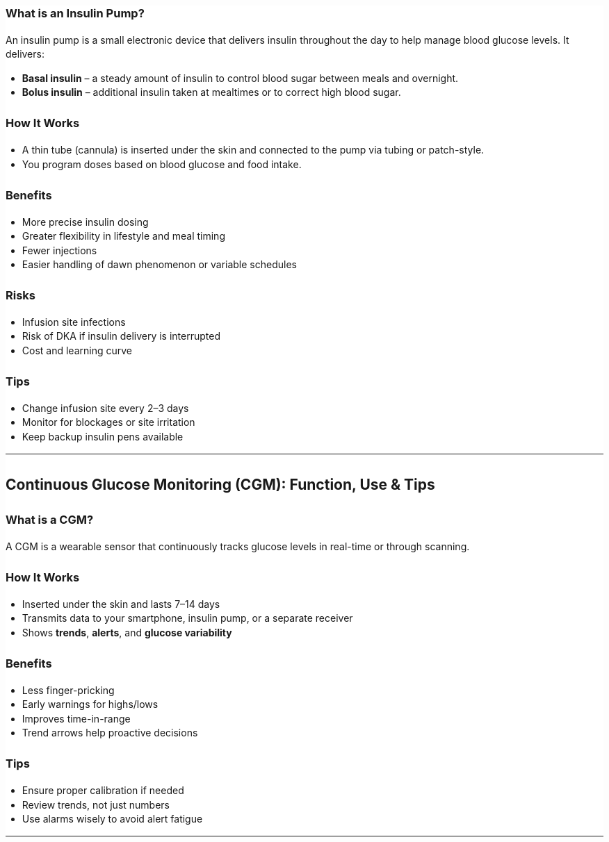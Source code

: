 ### What is an Insulin Pump?
An insulin pump is a small electronic device that delivers insulin throughout the day to help manage blood glucose levels. It delivers:
- **Basal insulin** – a steady amount of insulin to control blood sugar between meals and overnight.
- **Bolus insulin** – additional insulin taken at mealtimes or to correct high blood sugar.

### How It Works
- A thin tube (cannula) is inserted under the skin and connected to the pump via tubing or patch-style.
- You program doses based on blood glucose and food intake.

### Benefits
- More precise insulin dosing
- Greater flexibility in lifestyle and meal timing
- Fewer injections
- Easier handling of dawn phenomenon or variable schedules

### Risks
- Infusion site infections
- Risk of DKA if insulin delivery is interrupted
- Cost and learning curve

### Tips
- Change infusion site every 2–3 days
- Monitor for blockages or site irritation
- Keep backup insulin pens available

---

## Continuous Glucose Monitoring (CGM): Function, Use & Tips

### What is a CGM?
A CGM is a wearable sensor that continuously tracks glucose levels in real-time or through scanning.

### How It Works
- Inserted under the skin and lasts 7–14 days
- Transmits data to your smartphone, insulin pump, or a separate receiver
- Shows **trends**, **alerts**, and **glucose variability**

### Benefits
- Less finger-pricking
- Early warnings for highs/lows
- Improves time-in-range
- Trend arrows help proactive decisions

### Tips
- Ensure proper calibration if needed
- Review trends, not just numbers
- Use alarms wisely to avoid alert fatigue

---